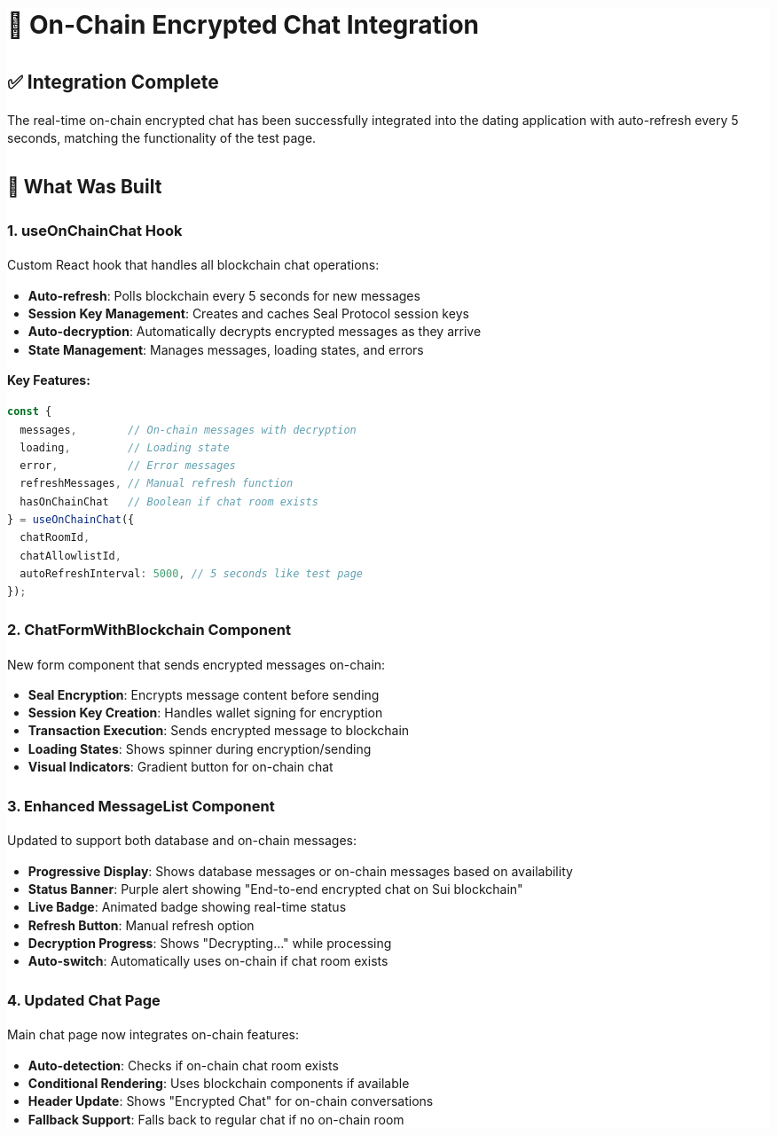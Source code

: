 # 🔐 On-Chain Encrypted Chat Integration

## ✅ Integration Complete

The real-time on-chain encrypted chat has been successfully integrated into the dating application with auto-refresh every 5 seconds, matching the functionality of the test page.

## 🎯 What Was Built

### 1. **useOnChainChat Hook**
Custom React hook that handles all blockchain chat operations:
- **Auto-refresh**: Polls blockchain every 5 seconds for new messages
- **Session Key Management**: Creates and caches Seal Protocol session keys
- **Auto-decryption**: Automatically decrypts encrypted messages as they arrive
- **State Management**: Manages messages, loading states, and errors

**Key Features:**
```typescript
const {
  messages,        // On-chain messages with decryption
  loading,         // Loading state
  error,           // Error messages
  refreshMessages, // Manual refresh function
  hasOnChainChat   // Boolean if chat room exists
} = useOnChainChat({
  chatRoomId,
  chatAllowlistId,
  autoRefreshInterval: 5000, // 5 seconds like test page
});
```

### 2. **ChatFormWithBlockchain Component**
New form component that sends encrypted messages on-chain:
- **Seal Encryption**: Encrypts message content before sending
- **Session Key Creation**: Handles wallet signing for encryption
- **Transaction Execution**: Sends encrypted message to blockchain
- **Loading States**: Shows spinner during encryption/sending
- **Visual Indicators**: Gradient button for on-chain chat

### 3. **Enhanced MessageList Component**
Updated to support both database and on-chain messages:
- **Progressive Display**: Shows database messages or on-chain messages based on availability
- **Status Banner**: Purple alert showing "End-to-end encrypted chat on Sui blockchain"
- **Live Badge**: Animated badge showing real-time status
- **Refresh Button**: Manual refresh option
- **Decryption Progress**: Shows "Decrypting..." while processing
- **Auto-switch**: Automatically uses on-chain if chat room exists

### 4. **Updated Chat Page**
Main chat page now integrates on-chain features:
- **Auto-detection**: Checks if on-chain chat room exists
- **Conditional Rendering**: Uses blockchain components if available
- **Header Update**: Shows "Encrypted Chat" for on-chain conversations
- **Fallback Support**: Falls back to regular chat if no on-chain room
